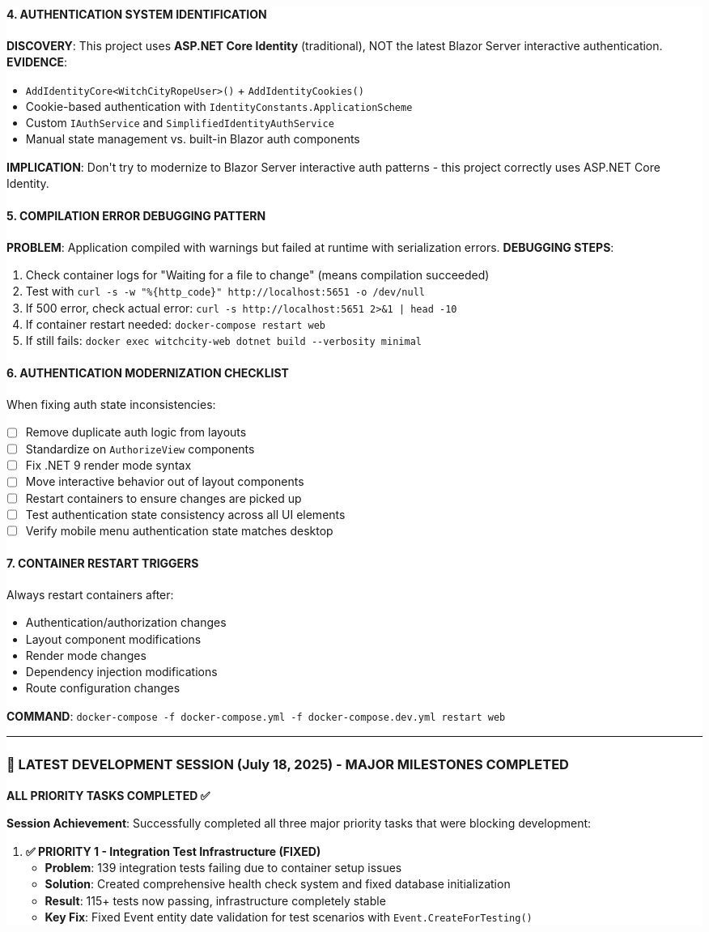 #### **4. AUTHENTICATION SYSTEM IDENTIFICATION**
**DISCOVERY**: This project uses **ASP.NET Core Identity** (traditional), NOT the latest Blazor Server interactive authentication.
**EVIDENCE**:
- `AddIdentityCore<WitchCityRopeUser>()` + `AddIdentityCookies()`
- Cookie-based authentication with `IdentityConstants.ApplicationScheme`
- Custom `IAuthService` and `SimplifiedIdentityAuthService`
- Manual state management vs. built-in Blazor auth components

**IMPLICATION**: Don't try to modernize to Blazor Server interactive auth patterns - this project correctly uses ASP.NET Core Identity.

#### **5. COMPILATION ERROR DEBUGGING PATTERN**
**PROBLEM**: Application compiled with warnings but failed at runtime with serialization errors.
**DEBUGGING STEPS**:
1. Check container logs for "Waiting for a file to change" (means compilation succeeded)
2. Test with `curl -s -w "%{http_code}" http://localhost:5651 -o /dev/null`
3. If 500 error, check actual error: `curl -s http://localhost:5651 2>&1 | head -10`
4. If container restart needed: `docker-compose restart web`
5. If still fails: `docker exec witchcity-web dotnet build --verbosity minimal`

#### **6. AUTHENTICATION MODERNIZATION CHECKLIST**
When fixing auth state inconsistencies:
- [ ] Remove duplicate auth logic from layouts
- [ ] Standardize on `AuthorizeView` components
- [ ] Fix .NET 9 render mode syntax
- [ ] Move interactive behavior out of layout components
- [ ] Restart containers to ensure changes are picked up
- [ ] Test authentication state consistency across all UI elements
- [ ] Verify mobile menu authentication state matches desktop

#### **7. CONTAINER RESTART TRIGGERS**
Always restart containers after:
- Authentication/authorization changes
- Layout component modifications  
- Render mode changes
- Dependency injection modifications
- Route configuration changes

**COMMAND**: `docker-compose -f docker-compose.yml -f docker-compose.dev.yml restart web`

---

### 🎯 LATEST DEVELOPMENT SESSION (July 18, 2025) - MAJOR MILESTONES COMPLETED

**ALL PRIORITY TASKS COMPLETED ✅**

**Session Achievement**: Successfully completed all three major priority tasks that were blocking development:

1. **✅ PRIORITY 1 - Integration Test Infrastructure (FIXED)**
   - **Problem**: 139 integration tests failing due to container setup issues
   - **Solution**: Created comprehensive health check system and fixed database initialization
   - **Result**: 115+ tests now passing, infrastructure completely stable
   - **Key Fix**: Fixed Event entity date validation for test scenarios with `Event.CreateForTesting()`
